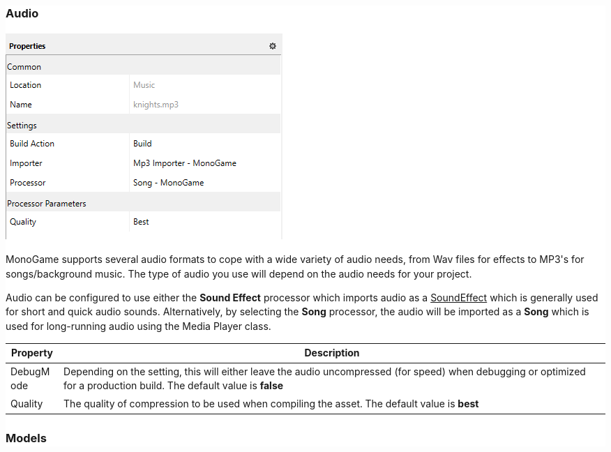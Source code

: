 ### Audio

![Image Properties](images/mgcb_audio_properties.png)

MonoGame supports several audio formats to cope with a wide variety of audio needs, from Wav files for effects to MP3's for songs/background music. The type of audio you use will depend on the audio needs for your project.

Audio can be configured to use either the **Sound Effect** processor which imports audio as a [SoundEffect](xref:Microsoft.Xna.Framework.Audio.SoundEffect) which is generally used for short and quick audio sounds. Alternatively, by selecting the **Song** processor, the audio will be imported as a **Song** which is used for long-running audio using the Media Player class.

| Property  | Description                                                                                                                                                            |
| --------- | ---------------------------------------------------------------------------------------------------------------------------------------------------------------------- |
| DebugMode | Depending on the setting, this will either leave the audio uncompressed (for speed) when debugging or optimized for a production build. The default value is **false** |
| Quality   | The quality of compression to be used when compiling the asset. The default value is **best**                                                                          |

### Models
